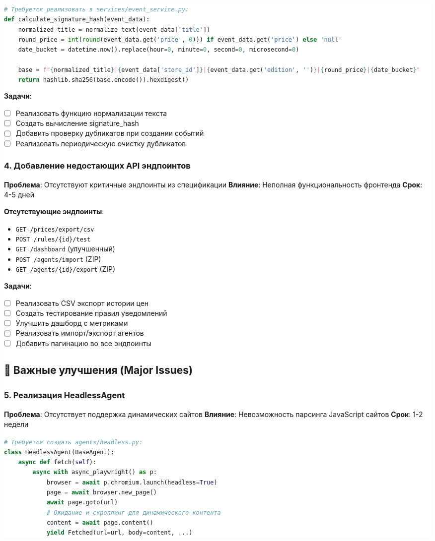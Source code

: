 ```python
# Требуется реализовать в services/event_service.py:
def calculate_signature_hash(event_data):
    normalized_title = normalize_text(event_data['title'])
    round_price = int(round(event_data.get('price', 0))) if event_data.get('price') else 'null'
    date_bucket = datetime.now().replace(hour=0, minute=0, second=0, microsecond=0)

    base = f"{normalized_title}|{event_data['store_id']}|{event_data.get('edition', '')}|{round_price}|{date_bucket}"
    return hashlib.sha256(base.encode()).hexdigest()
```

**Задачи**:
- [ ] Реализовать функцию нормализации текста
- [ ] Создать вычисление signature_hash
- [ ] Добавить проверку дубликатов при создании событий
- [ ] Реализовать периодическую очистку дубликатов

### 4. Добавление недостающих API эндпоинтов

**Проблема**: Отсутствуют критичные эндпоинты из спецификации
**Влияние**: Неполная функциональность фронтенда
**Срок**: 4-5 дней

**Отсутствующие эндпоинты**:
- `GET /prices/export/csv`
- `POST /rules/{id}/test`
- `GET /dashboard` (улучшенный)
- `POST /agents/import` (ZIP)
- `GET /agents/{id}/export` (ZIP)

**Задачи**:
- [ ] Реализовать CSV экспорт истории цен
- [ ] Создать тестирование правил уведомлений
- [ ] Улучшить дашборд с метриками
- [ ] Реализовать импорт/экспорт агентов
- [ ] Добавить пагинацию во все эндпоинты

## 🔧 Важные улучшения (Major Issues)

### 5. Реализация HeadlessAgent

**Проблема**: Отсутствует поддержка динамических сайтов
**Влияние**: Невозможность парсинга JavaScript сайтов
**Срок**: 1-2 недели

```python
# Требуется создать agents/headless.py:
class HeadlessAgent(BaseAgent):
    async def fetch(self):
        async with async_playwright() as p:
            browser = await p.chromium.launch(headless=True)
            page = await browser.new_page()
            await page.goto(url)
            # Ожидание и скроллинг для динамического контента
            content = await page.content()
            yield Fetched(url=url, body=content, ...)
```
